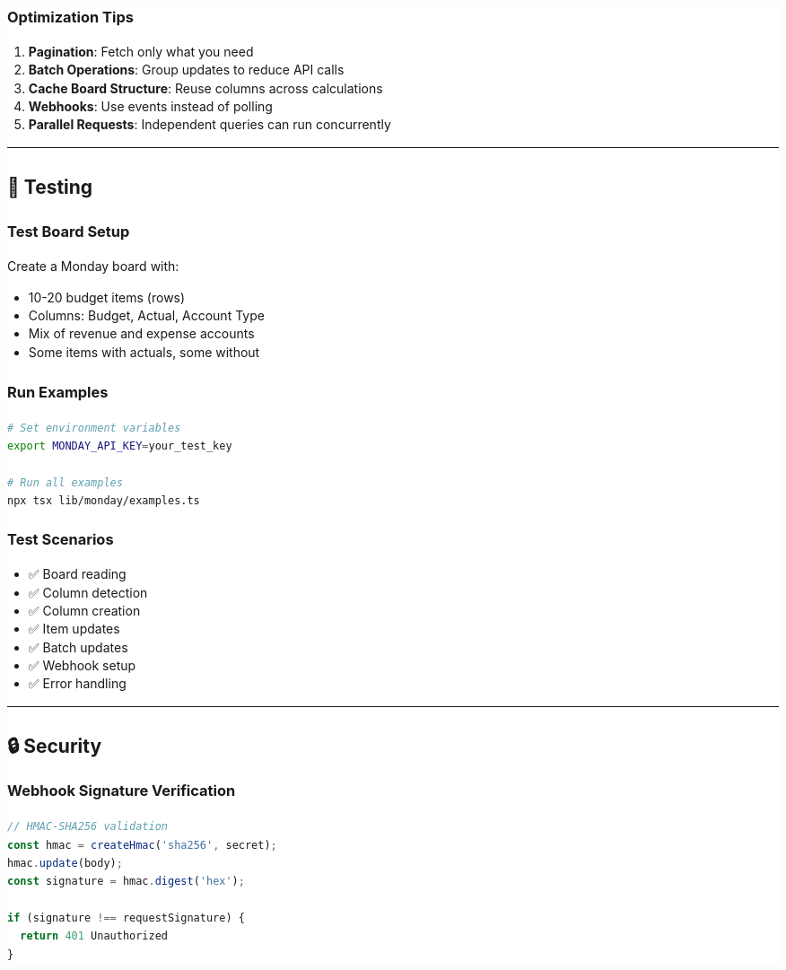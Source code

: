 ### Optimization Tips

1. **Pagination**: Fetch only what you need
2. **Batch Operations**: Group updates to reduce API calls
3. **Cache Board Structure**: Reuse columns across calculations
4. **Webhooks**: Use events instead of polling
5. **Parallel Requests**: Independent queries can run concurrently

---

## 🧪 **Testing**

### Test Board Setup

Create a Monday board with:
- 10-20 budget items (rows)
- Columns: Budget, Actual, Account Type
- Mix of revenue and expense accounts
- Some items with actuals, some without

### Run Examples

```bash
# Set environment variables
export MONDAY_API_KEY=your_test_key

# Run all examples
npx tsx lib/monday/examples.ts
```

### Test Scenarios

- ✅ Board reading
- ✅ Column detection
- ✅ Column creation
- ✅ Item updates
- ✅ Batch updates
- ✅ Webhook setup
- ✅ Error handling

---

## 🔒 **Security**

### Webhook Signature Verification

```typescript
// HMAC-SHA256 validation
const hmac = createHmac('sha256', secret);
hmac.update(body);
const signature = hmac.digest('hex');

if (signature !== requestSignature) {
  return 401 Unauthorized
}
```
